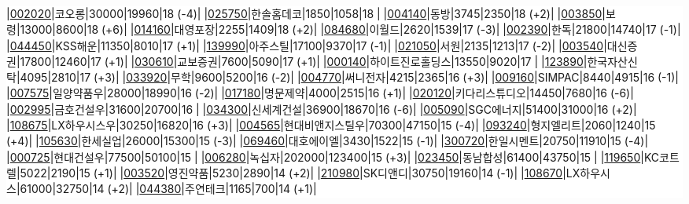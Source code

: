 |[002020](https://finance.daum.net/quotes/A002020)|코오롱|30000|19960|18 (-4)|
|[025750](https://finance.daum.net/quotes/A025750)|한솔홈데코|1850|1058|18 |
|[004140](https://finance.daum.net/quotes/A004140)|동방|3745|2350|18 (+2)|
|[003850](https://finance.daum.net/quotes/A003850)|보령|13000|8600|18 (+6)|
|[014160](https://finance.daum.net/quotes/A014160)|대영포장|2255|1409|18 (+2)|
|[084680](https://finance.daum.net/quotes/A084680)|이월드|2620|1539|17 (-3)|
|[002390](https://finance.daum.net/quotes/A002390)|한독|21800|14740|17 (-1)|
|[044450](https://finance.daum.net/quotes/A044450)|KSS해운|11350|8010|17 (+1)|
|[139990](https://finance.daum.net/quotes/A139990)|아주스틸|17100|9370|17 (-1)|
|[021050](https://finance.daum.net/quotes/A021050)|서원|2135|1213|17 (-2)|
|[003540](https://finance.daum.net/quotes/A003540)|대신증권|17800|12460|17 (+1)|
|[030610](https://finance.daum.net/quotes/A030610)|교보증권|7600|5090|17 (+1)|
|[000140](https://finance.daum.net/quotes/A000140)|하이트진로홀딩스|13550|9020|17 |
|[123890](https://finance.daum.net/quotes/A123890)|한국자산신탁|4095|2810|17 (+3)|
|[033920](https://finance.daum.net/quotes/A033920)|무학|9600|5200|16 (-2)|
|[004770](https://finance.daum.net/quotes/A004770)|써니전자|4215|2365|16 (+3)|
|[009160](https://finance.daum.net/quotes/A009160)|SIMPAC|8440|4915|16 (-1)|
|[007575](https://finance.daum.net/quotes/A007575)|일양약품우|28000|18990|16 (-2)|
|[017180](https://finance.daum.net/quotes/A017180)|명문제약|4000|2515|16 (+1)|
|[020120](https://finance.daum.net/quotes/A020120)|키다리스튜디오|14450|7680|16 (-6)|
|[002995](https://finance.daum.net/quotes/A002995)|금호건설우|31600|20700|16 |
|[034300](https://finance.daum.net/quotes/A034300)|신세계건설|36900|18670|16 (-6)|
|[005090](https://finance.daum.net/quotes/A005090)|SGC에너지|51400|31000|16 (+2)|
|[108675](https://finance.daum.net/quotes/A108675)|LX하우시스우|30250|16820|16 (+3)|
|[004565](https://finance.daum.net/quotes/A004565)|현대비앤지스틸우|70300|47150|15 (-4)|
|[093240](https://finance.daum.net/quotes/A093240)|형지엘리트|2060|1240|15 (+4)|
|[105630](https://finance.daum.net/quotes/A105630)|한세실업|26000|15300|15 (-3)|
|[069460](https://finance.daum.net/quotes/A069460)|대호에이엘|3430|1522|15 (-1)|
|[300720](https://finance.daum.net/quotes/A300720)|한일시멘트|20750|11910|15 (-4)|
|[000725](https://finance.daum.net/quotes/A000725)|현대건설우|77500|50100|15 |
|[006280](https://finance.daum.net/quotes/A006280)|녹십자|202000|123400|15 (+3)|
|[023450](https://finance.daum.net/quotes/A023450)|동남합성|61400|43750|15 |
|[119650](https://finance.daum.net/quotes/A119650)|KC코트렐|5022|2190|15 (+1)|
|[003520](https://finance.daum.net/quotes/A003520)|영진약품|5230|2890|14 (+2)|
|[210980](https://finance.daum.net/quotes/A210980)|SK디앤디|30750|19160|14 (-1)|
|[108670](https://finance.daum.net/quotes/A108670)|LX하우시스|61000|32750|14 (+2)|
|[044380](https://finance.daum.net/quotes/A044380)|주연테크|1165|700|14 (+1)|